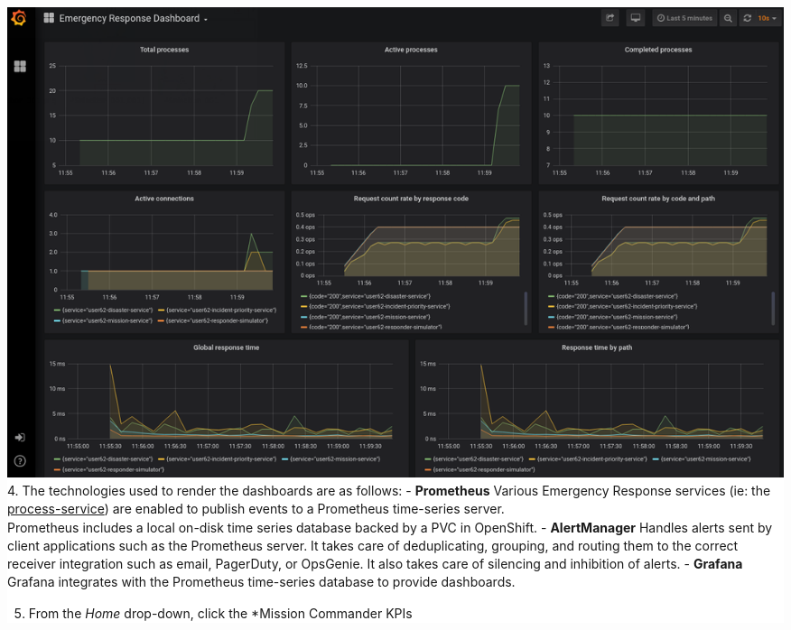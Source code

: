    ![](/images/grafana_kpis.png)
4. The technologies used to render the dashboards are as follows:
    - **Prometheus**
      Various Emergency Response services (ie:  the [process-service](https://github.com/Emergency-Response-Demo/process-service)) are enabled to publish events to a Prometheus time-series server.  
      Prometheus includes a local on-disk time series database backed by a PVC in OpenShift.
    - **AlertManager**
      Handles alerts sent by client applications such as the Prometheus server. It takes care of deduplicating, grouping, and routing them to the correct receiver integration such as email, PagerDuty, or OpsGenie. It also takes care of silencing and inhibition of alerts.
    - **Grafana**
      Grafana integrates with the Prometheus time-series database to provide dashboards.

5. From the *Home* drop-down, click the *Mission Commander KPIs